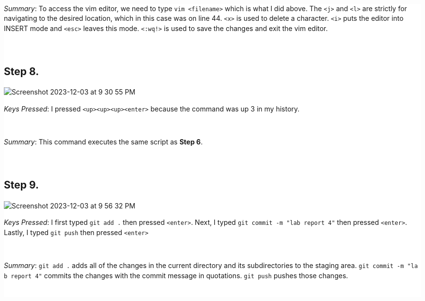 *Summary*: To access the vim editor, we need to type `vim <filename>` which is what I did above. The `<j>` and `<l>` are strictly for navigating to the desired location, which in this case was on line 44. `<x>` is used to delete a character. `<i>` puts the editor into INSERT mode and `<esc>` leaves this mode. `<:wq!>` is used to save the changes and exit the vim editor. 

<br>

## Step 8. ##
<img width="345" alt="Screenshot 2023-12-03 at 9 30 55 PM" src="https://github.com/ajv44/cse15l-lab-reports/assets/146896794/da2c553f-fc6f-43e6-a763-dc73de4fd130">
<br>

*Keys Pressed*: I pressed `<up><up><up><enter>` because the command was up 3 in my history.

<br>

*Summary*: This command executes the same script as **Step 6**.

<br>

## Step 9. ##
<img width="728" alt="Screenshot 2023-12-03 at 9 56 32 PM" src="https://github.com/ajv44/cse15l-lab-reports/assets/146896794/a89df515-f8a5-44ef-b86c-ea9e17d2564d">
<br>

*Keys Pressed*: I first typed `git add .` then pressed `<enter>`. Next, I typed `git commit -m "lab report 4"` then pressed `<enter>`. Lastly, I typed `git push` then pressed `<enter>`

<br>

*Summary*: `git add .` adds all of the changes in the current directory and its subdirectories to the staging area. `git commit -m "lab report 4"` commits the changes with the commit message in quotations. `git push` pushes those changes.

<br>
